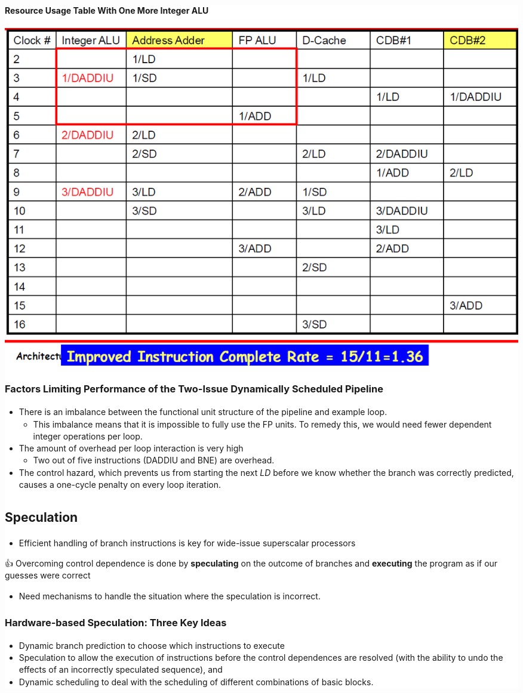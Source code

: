 #### Resource Usage Table With One More Integer ALU
![Resource_Usage_Table_With_One_More_Integer_ALU.png](image/Resource_Usage_Table_With_One_More_Integer_ALU.png)

### Factors Limiting Performance of the Two-Issue Dynamically Scheduled Pipeline
- There is an imbalance between the functional unit structure of the pipeline and example loop.
    - This imbalance means that it is impossible to fully use the FP units.  To remedy this, we would need fewer dependent integer operations per loop.
- The amount of overhead per loop interaction is very high
    - Two out of five instructions (DADDIU and BNE) are overhead.
- The control hazard, which prevents us from starting the next *LD* before we know whether the branch was correctly predicted, causes a one-cycle penalty on every loop iteration.

## Speculation
- Efficient handling of branch instructions is key for wide-issue superscalar processors 

👍 Overcoming control dependence is done by **speculating** on the outcome of branches and **executing** the program as if our guesses were correct
- Need mechanisms to handle the situation where the speculation is incorrect.

### Hardware-based Speculation: Three Key Ideas
- Dynamic branch prediction to choose which instructions to execute
- Speculation to allow the execution of instructions before the control dependences are resolved (with the ability to undo the effects of an incorrectly speculated sequence), and
- Dynamic scheduling to deal with the scheduling of different combinations of basic blocks.
